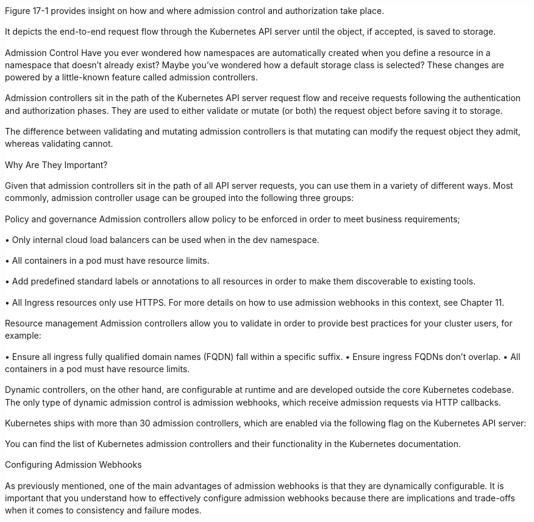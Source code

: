 Figure 17-1 provides insight on how and where admission control and authorization take place.

It depicts the end-to-end request flow through the Kubernetes API server until the object, if accepted, is saved to storage.

Admission Control
Have you ever wondered how namespaces are automatically created when you define a resource in a namespace that doesn’t already exist? Maybe you’ve wondered how a default storage class is selected? These changes are powered by a little-known feature called admission controllers.

Admission controllers sit in the path of the Kubernetes API server request flow and receive requests following the authentication and authorization phases. They are used to either validate or mutate (or both) the request object before saving it to storage.

The difference between validating and mutating admission controllers is that mutating can modify the request object they admit, whereas validating cannot.

Why Are They Important?


Given that admission controllers sit in the path of all API server requests, you can use them in a variety of different ways. Most commonly, admission controller usage can be grouped into the following three groups:


Policy and governance 
Admission controllers allow policy to be enforced in order to meet business requirements; 

•  Only internal cloud load balancers can be used when in the dev namespace.

•  All containers in a pod must have resource limits.

•  Add predefined standard labels or annotations to all resources in order to make them discoverable to existing tools.

•  All Ingress resources only use HTTPS. For more details on how to use admission webhooks in this context, see Chapter 11.

Resource management 
Admission controllers allow you to validate in order to provide best practices for your cluster users, for example:

•  Ensure all ingress fully qualified domain names (FQDN) fall within a specific suffix.
•  Ensure ingress FQDNs don’t overlap.
•  All containers in a pod must have resource limits.

Dynamic controllers, on the other hand, are configurable at runtime and are developed outside the core Kubernetes codebase. The only type of dynamic admission control is admission webhooks, which receive admission requests via HTTP callbacks.

Kubernetes ships with more than 30 admission controllers, which are enabled via the following flag on the Kubernetes API server:

You can find the list of Kubernetes admission controllers and their functionality in the Kubernetes documentation.


Configuring Admission Webhooks


As previously mentioned, one of the main advantages of admission webhooks is that they are dynamically configurable. It is important that you understand how to effectively configure admission webhooks because there are implications and trade-offs when it comes to consistency and failure modes.
